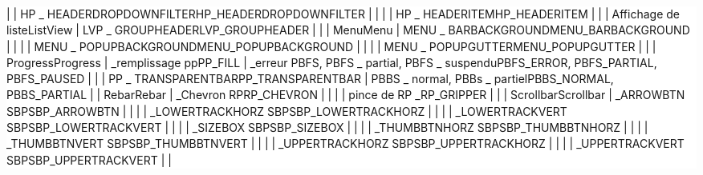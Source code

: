 |                | <span data-ttu-id="39b23-177">HP \_ HEADERDROPDOWNFILTER</span><span class="sxs-lookup"><span data-stu-id="39b23-177">HP\_HEADERDROPDOWNFILTER</span></span>    |                                                                                            |
|                | <span data-ttu-id="39b23-178">HP \_ HEADERITEM</span><span class="sxs-lookup"><span data-stu-id="39b23-178">HP\_HEADERITEM</span></span>              |                                                                                            |
| <span data-ttu-id="39b23-179">Affichage de liste</span><span class="sxs-lookup"><span data-stu-id="39b23-179">ListView</span></span>       | <span data-ttu-id="39b23-180">LVP \_ GROUPHEADER</span><span class="sxs-lookup"><span data-stu-id="39b23-180">LVP\_GROUPHEADER</span></span>            |                                                                                            |
| <span data-ttu-id="39b23-181">Menu</span><span class="sxs-lookup"><span data-stu-id="39b23-181">Menu</span></span>           | <span data-ttu-id="39b23-182">MENU \_ BARBACKGROUND</span><span class="sxs-lookup"><span data-stu-id="39b23-182">MENU\_BARBACKGROUND</span></span>         |                                                                                            |
|                | <span data-ttu-id="39b23-183">MENU \_ POPUPBACKGROUND</span><span class="sxs-lookup"><span data-stu-id="39b23-183">MENU\_POPUPBACKGROUND</span></span>       |                                                                                            |
|                | <span data-ttu-id="39b23-184">MENU \_ POPUPGUTTER</span><span class="sxs-lookup"><span data-stu-id="39b23-184">MENU\_POPUPGUTTER</span></span>           |                                                                                            |
| <span data-ttu-id="39b23-185">Progress</span><span class="sxs-lookup"><span data-stu-id="39b23-185">Progress</span></span>       | <span data-ttu-id="39b23-186">\_remplissage pp</span><span class="sxs-lookup"><span data-stu-id="39b23-186">PP\_FILL</span></span>                    | <span data-ttu-id="39b23-187">\_erreur PBFS, PBFS \_ partial, PBFS \_ suspendu</span><span class="sxs-lookup"><span data-stu-id="39b23-187">PBFS\_ERROR, PBFS\_PARTIAL, PBFS\_PAUSED</span></span>                                                   |
|                | <span data-ttu-id="39b23-188">PP \_ TRANSPARENTBAR</span><span class="sxs-lookup"><span data-stu-id="39b23-188">PP\_TRANSPARENTBAR</span></span>          | <span data-ttu-id="39b23-189">PBBS \_ normal, PBBs \_ partiel</span><span class="sxs-lookup"><span data-stu-id="39b23-189">PBBS\_NORMAL, PBBS\_PARTIAL</span></span>                                                                |
| <span data-ttu-id="39b23-190">Rebar</span><span class="sxs-lookup"><span data-stu-id="39b23-190">Rebar</span></span>          | <span data-ttu-id="39b23-191">\_Chevron RP</span><span class="sxs-lookup"><span data-stu-id="39b23-191">RP\_CHEVRON</span></span>                 |                                                                                            |
|                | <span data-ttu-id="39b23-192">pince de RP \_</span><span class="sxs-lookup"><span data-stu-id="39b23-192">RP\_GRIPPER</span></span>                 |                                                                                            |
| <span data-ttu-id="39b23-193">Scrollbar</span><span class="sxs-lookup"><span data-stu-id="39b23-193">Scrollbar</span></span>      | <span data-ttu-id="39b23-194">\_ARROWBTN SBP</span><span class="sxs-lookup"><span data-stu-id="39b23-194">SBP\_ARROWBTN</span></span>               |                                                                                            |
|                | <span data-ttu-id="39b23-195">\_LOWERTRACKHORZ SBP</span><span class="sxs-lookup"><span data-stu-id="39b23-195">SBP\_LOWERTRACKHORZ</span></span>         |                                                                                            |
|                | <span data-ttu-id="39b23-196">\_LOWERTRACKVERT SBP</span><span class="sxs-lookup"><span data-stu-id="39b23-196">SBP\_LOWERTRACKVERT</span></span>         |                                                                                            |
|                | <span data-ttu-id="39b23-197">\_SIZEBOX SBP</span><span class="sxs-lookup"><span data-stu-id="39b23-197">SBP\_SIZEBOX</span></span>                |                                                                                            |
|                | <span data-ttu-id="39b23-198">\_THUMBBTNHORZ SBP</span><span class="sxs-lookup"><span data-stu-id="39b23-198">SBP\_THUMBBTNHORZ</span></span>           |                                                                                            |
|                | <span data-ttu-id="39b23-199">\_THUMBBTNVERT SBP</span><span class="sxs-lookup"><span data-stu-id="39b23-199">SBP\_THUMBBTNVERT</span></span>           |                                                                                            |
|                | <span data-ttu-id="39b23-200">\_UPPERTRACKHORZ SBP</span><span class="sxs-lookup"><span data-stu-id="39b23-200">SBP\_UPPERTRACKHORZ</span></span>         |                                                                                            |
|                | <span data-ttu-id="39b23-201">\_UPPERTRACKVERT SBP</span><span class="sxs-lookup"><span data-stu-id="39b23-201">SBP\_UPPERTRACKVERT</span></span>         |                                                                                            |